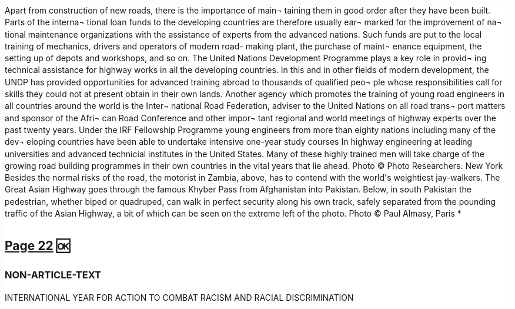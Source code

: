 Apart from construction of new
roads, there is the importance of main¬
taining them in good order after they
have been built. Parts of the interna¬
tional loan funds to the developing
countries are therefore usually ear¬
marked for the improvement of na¬
tional maintenance organizations with
the assistance of experts from the
advanced nations. Such funds are
put to the local training of mechanics,
drivers and operators of modern road-
making plant, the purchase of maint¬
enance equipment, the setting up of
depots and workshops, and so on.
The United Nations Development
Programme plays a key role in provid¬
ing technical assistance for highway
works in all the developing countries.
In this and in other fields of modern
development, the UNDP has provided
opportunities for advanced training
abroad to thousands of qualified peo¬
ple whose responsibilities call for skills
they could not at present obtain in their
own lands.
Another agency which promotes the
training of young road engineers in all
countries around the world is the Inter¬
national Road Federation, adviser to
the United Nations on all road trans¬
port matters and sponsor of the Afri¬
can Road Conference and other impor¬
tant regional and world meetings of
highway experts over the past twenty
years.
Under the IRF Fellowship Programme
young engineers from more than eighty
nations including many of the dev¬
eloping countries have been able to
undertake intensive one-year study
courses In highway engineering at
leading universities and advanced
technicial institutes in the United
States. Many of these highly trained
men will take charge of the growing
road building programmes in their own
countries in the vital years that lie
ahead.
Photo © Photo Researchers. New York
Besides the normal risks of the road, the motorist in Zambia, above, has to
contend with the world's weightiest jay-walkers. The Great Asian Highway
goes through the famous Khyber Pass from Afghanistan into Pakistan. Below,
in south Pakistan the pedestrian, whether biped or quadruped, can walk in perfect
security along his own track, safely separated from the pounding traffic of the
Asian Highway, a bit of which can be seen on the extreme left of the photo.
Photo © Paul Almasy, Paris
*
## [Page 22](https://demo.humlab.umu.se/courier/078266engo.pdf#page=22) 🆗
### NON-ARTICLE-TEXT
INTERNATIONAL YEAR FOR ACTION TO COMBAT RACISM AND RACIAL DISCRIMINATION